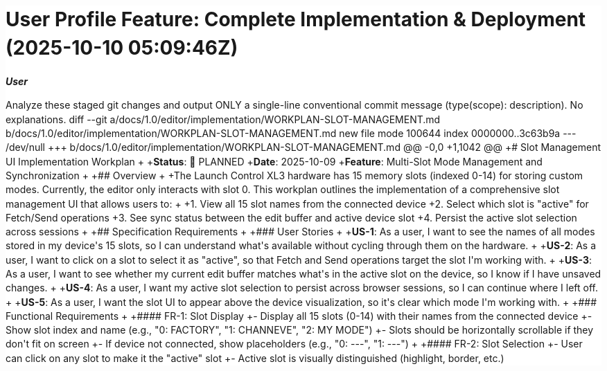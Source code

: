 

# User Profile Feature: Complete Implementation & Deployment (2025-10-10 05:09:46Z)



_**User**_

Analyze these staged git changes and output ONLY a single-line conventional commit message (type(scope): description). No explanations.
diff --git a/docs/1.0/editor/implementation/WORKPLAN-SLOT-MANAGEMENT.md b/docs/1.0/editor/implementation/WORKPLAN-SLOT-MANAGEMENT.md
new file mode 100644
index 0000000..3c63b9a
--- /dev/null
+++ b/docs/1.0/editor/implementation/WORKPLAN-SLOT-MANAGEMENT.md
@@ -0,0 +1,1042 @@
+# Slot Management UI Implementation Workplan
+
+**Status**: 🔵 PLANNED
+**Date**: 2025-10-09
+**Feature**: Multi-Slot Mode Management and Synchronization
+
+## Overview
+
+The Launch Control XL3 hardware has 15 memory slots (indexed 0-14) for storing custom modes. Currently, the editor only interacts with slot 0. This workplan outlines the implementation of a comprehensive slot management UI that allows users to:
+
+1. View all 15 slot names from the connected device
+2. Select which slot is "active" for Fetch/Send operations
+3. See sync status between the edit buffer and active device slot
+4. Persist the active slot selection across sessions
+
+## Specification Requirements
+
+### User Stories
+
+**US-1**: As a user, I want to see the names of all modes stored in my device's 15 slots, so I can understand what's available without cycling through them on the hardware.
+
+**US-2**: As a user, I want to click on a slot to select it as "active", so that Fetch and Send operations target the slot I'm working with.
+
+**US-3**: As a user, I want to see whether my current edit buffer matches what's in the active slot on the device, so I know if I have unsaved changes.
+
+**US-4**: As a user, I want my active slot selection to persist across browser sessions, so I can continue where I left off.
+
+**US-5**: As a user, I want the slot UI to appear above the device visualization, so it's clear which mode I'm working with.
+
+### Functional Requirements
+
+#### FR-1: Slot Display
+- Display all 15 slots (0-14) with their names from the connected device
+- Show slot index and name (e.g., "0: FACTORY", "1: CHANNEVE", "2: MY MODE")
+- Slots should be horizontally scrollable if they don't fit on screen
+- If device not connected, show placeholders (e.g., "0: ---", "1: ---")
+
+#### FR-2: Slot Selection
+- User can click on any slot to make it the "active" slot
+- Active slot is visually distinguished (highlight, border, etc.)